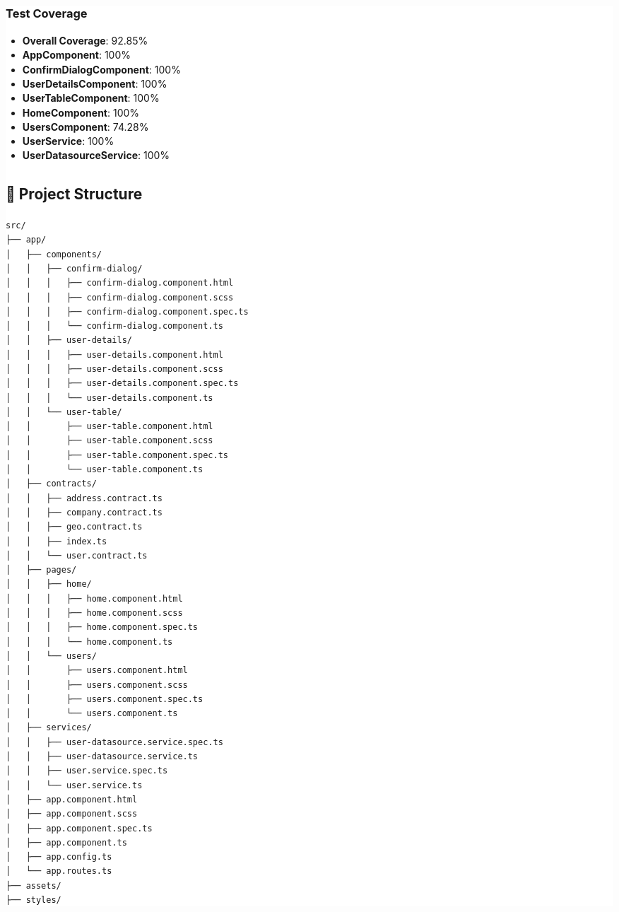 ### Test Coverage

- **Overall Coverage**: 92.85%
- **AppComponent**: 100%
- **ConfirmDialogComponent**: 100%
- **UserDetailsComponent**: 100%
- **UserTableComponent**: 100%
- **HomeComponent**: 100%
- **UsersComponent**: 74.28%
- **UserService**: 100%
- **UserDatasourceService**: 100%

## 📁 Project Structure

```
src/
├── app/
│   ├── components/
│   │   ├── confirm-dialog/
│   │   │   ├── confirm-dialog.component.html
│   │   │   ├── confirm-dialog.component.scss
│   │   │   ├── confirm-dialog.component.spec.ts
│   │   │   └── confirm-dialog.component.ts
│   │   ├── user-details/
│   │   │   ├── user-details.component.html
│   │   │   ├── user-details.component.scss
│   │   │   ├── user-details.component.spec.ts
│   │   │   └── user-details.component.ts
│   │   └── user-table/
│   │       ├── user-table.component.html
│   │       ├── user-table.component.scss
│   │       ├── user-table.component.spec.ts
│   │       └── user-table.component.ts
│   ├── contracts/
│   │   ├── address.contract.ts
│   │   ├── company.contract.ts
│   │   ├── geo.contract.ts
│   │   ├── index.ts
│   │   └── user.contract.ts
│   ├── pages/
│   │   ├── home/
│   │   │   ├── home.component.html
│   │   │   ├── home.component.scss
│   │   │   ├── home.component.spec.ts
│   │   │   └── home.component.ts
│   │   └── users/
│   │       ├── users.component.html
│   │       ├── users.component.scss
│   │       ├── users.component.spec.ts
│   │       └── users.component.ts
│   ├── services/
│   │   ├── user-datasource.service.spec.ts
│   │   ├── user-datasource.service.ts
│   │   ├── user.service.spec.ts
│   │   └── user.service.ts
│   ├── app.component.html
│   ├── app.component.scss
│   ├── app.component.spec.ts
│   ├── app.component.ts
│   ├── app.config.ts
│   └── app.routes.ts
├── assets/
├── styles/
```